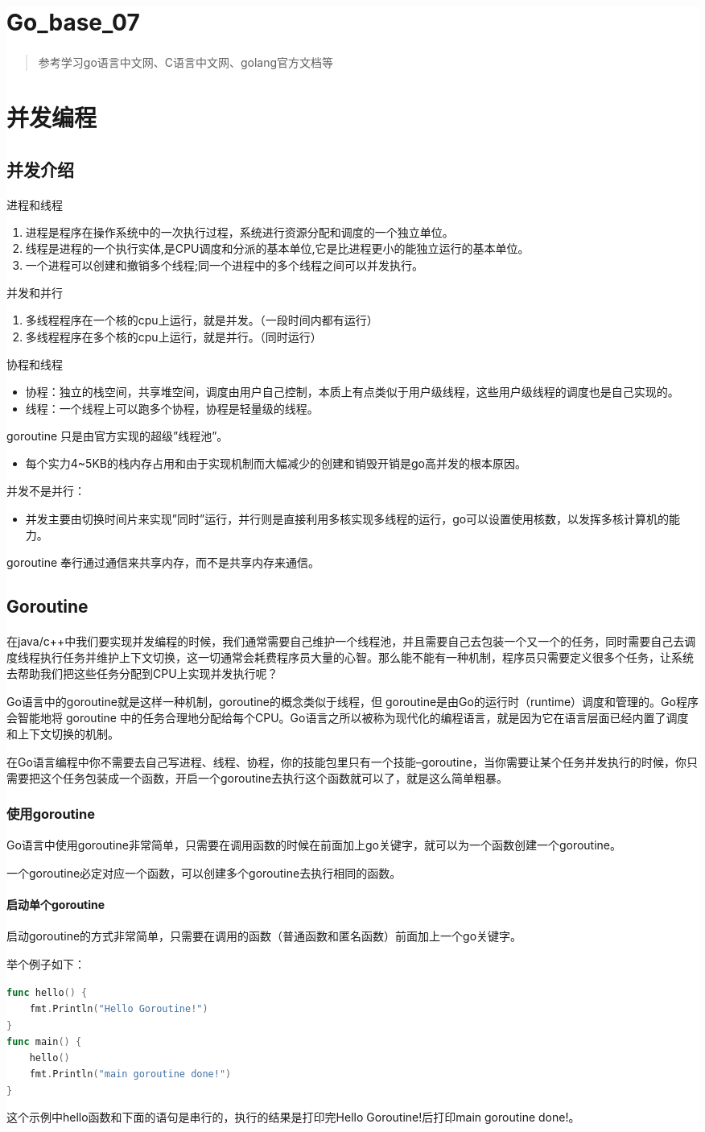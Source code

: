 # Go_base_07

> 参考学习go语言中文网、C语言中文网、golang官方文档等

# 并发编程
## 并发介绍
进程和线程
1. 进程是程序在操作系统中的一次执行过程，系统进行资源分配和调度的一个独立单位。
2. 线程是进程的一个执行实体,是CPU调度和分派的基本单位,它是比进程更小的能独立运行的基本单位。
3. 一个进程可以创建和撤销多个线程;同一个进程中的多个线程之间可以并发执行。 

并发和并行
1. 多线程程序在一个核的cpu上运行，就是并发。（一段时间内都有运行）
2. 多线程程序在多个核的cpu上运行，就是并行。（同时运行）

协程和线程
- 协程：独立的栈空间，共享堆空间，调度由用户自己控制，本质上有点类似于用户级线程，这些用户级线程的调度也是自己实现的。
- 线程：一个线程上可以跑多个协程，协程是轻量级的线程。

goroutine 只是由官方实现的超级”线程池”。
- 每个实力4~5KB的栈内存占用和由于实现机制而大幅减少的创建和销毁开销是go高并发的根本原因。

并发不是并行：
- 并发主要由切换时间片来实现”同时”运行，并行则是直接利用多核实现多线程的运行，go可以设置使用核数，以发挥多核计算机的能力。

goroutine 奉行通过通信来共享内存，而不是共享内存来通信。
## Goroutine
在java/c++中我们要实现并发编程的时候，我们通常需要自己维护一个线程池，并且需要自己去包装一个又一个的任务，同时需要自己去调度线程执行任务并维护上下文切换，这一切通常会耗费程序员大量的心智。那么能不能有一种机制，程序员只需要定义很多个任务，让系统去帮助我们把这些任务分配到CPU上实现并发执行呢？

Go语言中的goroutine就是这样一种机制，goroutine的概念类似于线程，但 goroutine是由Go的运行时（runtime）调度和管理的。Go程序会智能地将 goroutine 中的任务合理地分配给每个CPU。Go语言之所以被称为现代化的编程语言，就是因为它在语言层面已经内置了调度和上下文切换的机制。

在Go语言编程中你不需要去自己写进程、线程、协程，你的技能包里只有一个技能–goroutine，当你需要让某个任务并发执行的时候，你只需要把这个任务包装成一个函数，开启一个goroutine去执行这个函数就可以了，就是这么简单粗暴。

### 使用goroutine
Go语言中使用goroutine非常简单，只需要在调用函数的时候在前面加上go关键字，就可以为一个函数创建一个goroutine。

一个goroutine必定对应一个函数，可以创建多个goroutine去执行相同的函数。

#### 启动单个goroutine
启动goroutine的方式非常简单，只需要在调用的函数（普通函数和匿名函数）前面加上一个go关键字。

举个例子如下：
```go
func hello() {
    fmt.Println("Hello Goroutine!")
}
func main() {
    hello()
    fmt.Println("main goroutine done!")
}
```
这个示例中hello函数和下面的语句是串行的，执行的结果是打印完Hello Goroutine!后打印main goroutine done!。
